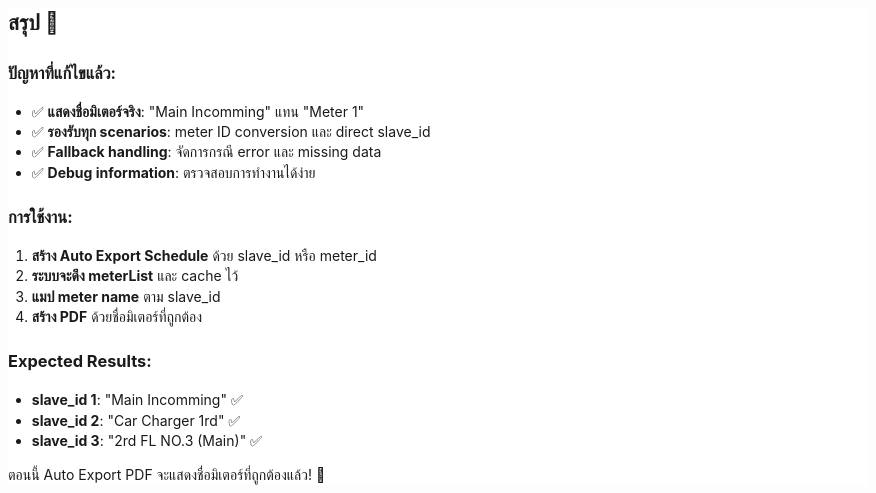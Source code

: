 ## สรุป 🎯

### **ปัญหาที่แก้ไขแล้ว**:
- ✅ **แสดงชื่อมิเตอร์จริง**: "Main Incomming" แทน "Meter 1"
- ✅ **รองรับทุก scenarios**: meter ID conversion และ direct slave_id
- ✅ **Fallback handling**: จัดการกรณี error และ missing data
- ✅ **Debug information**: ตรวจสอบการทำงานได้ง่าย

### **การใช้งาน**:
1. **สร้าง Auto Export Schedule** ด้วย slave_id หรือ meter_id
2. **ระบบจะดึง meterList** และ cache ไว้
3. **แมป meter name** ตาม slave_id
4. **สร้าง PDF** ด้วยชื่อมิเตอร์ที่ถูกต้อง

### **Expected Results**:
- **slave_id 1**: "Main Incomming" ✅
- **slave_id 2**: "Car Charger 1rd" ✅
- **slave_id 3**: "2rd FL NO.3 (Main)" ✅

ตอนนี้ Auto Export PDF จะแสดงชื่อมิเตอร์ที่ถูกต้องแล้ว! 🎯
